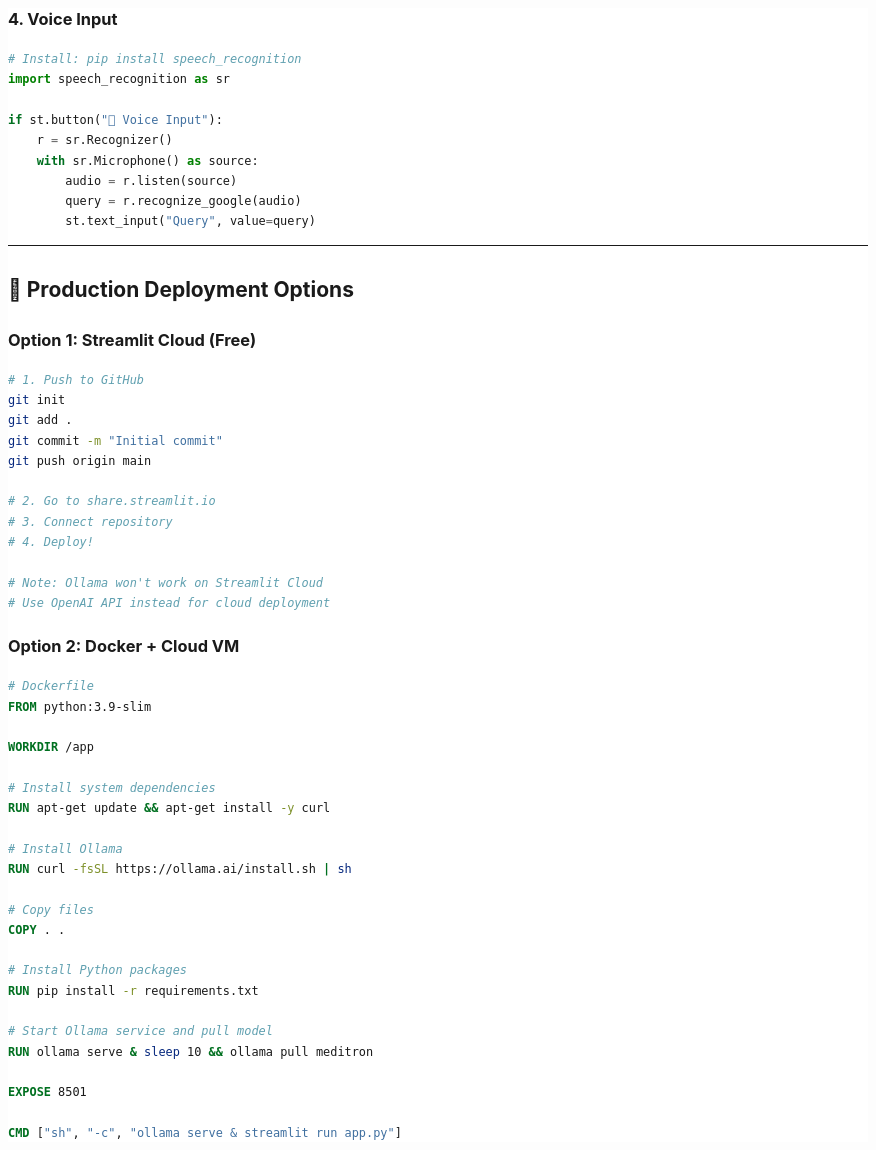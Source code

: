 ### 4. Voice Input

```python
# Install: pip install speech_recognition
import speech_recognition as sr

if st.button("🎤 Voice Input"):
    r = sr.Recognizer()
    with sr.Microphone() as source:
        audio = r.listen(source)
        query = r.recognize_google(audio)
        st.text_input("Query", value=query)
```

---

## 🎯 Production Deployment Options

### Option 1: Streamlit Cloud (Free)

```bash
# 1. Push to GitHub
git init
git add .
git commit -m "Initial commit"
git push origin main

# 2. Go to share.streamlit.io
# 3. Connect repository
# 4. Deploy!

# Note: Ollama won't work on Streamlit Cloud
# Use OpenAI API instead for cloud deployment
```

### Option 2: Docker + Cloud VM

```dockerfile
# Dockerfile
FROM python:3.9-slim

WORKDIR /app

# Install system dependencies
RUN apt-get update && apt-get install -y curl

# Install Ollama
RUN curl -fsSL https://ollama.ai/install.sh | sh

# Copy files
COPY . .

# Install Python packages
RUN pip install -r requirements.txt

# Start Ollama service and pull model
RUN ollama serve & sleep 10 && ollama pull meditron

EXPOSE 8501

CMD ["sh", "-c", "ollama serve & streamlit run app.py"]
```
